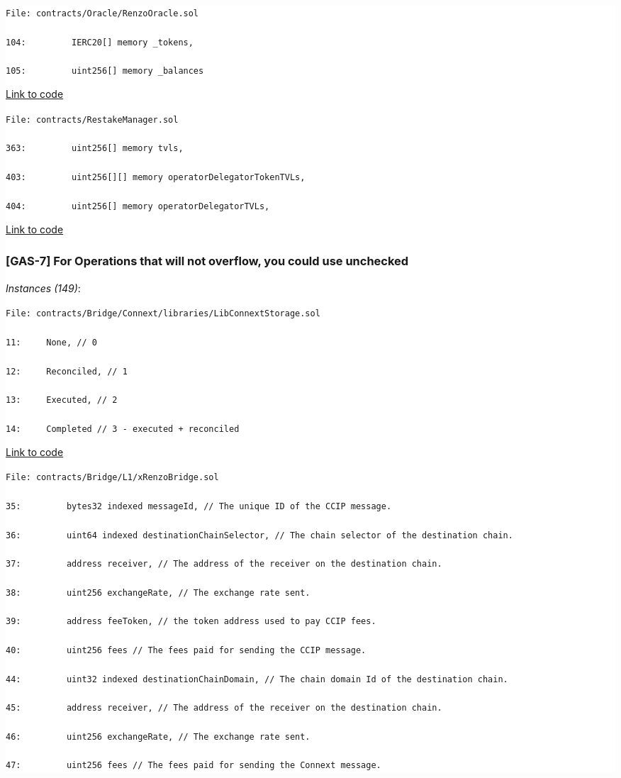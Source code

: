 ```solidity
File: contracts/Oracle/RenzoOracle.sol

104:         IERC20[] memory _tokens,

105:         uint256[] memory _balances

```
[Link to code](https://github.com/code-423n4/2024-04-renzo/blob/main/contracts/Oracle/RenzoOracle.sol)

```solidity
File: contracts/RestakeManager.sol

363:         uint256[] memory tvls,

403:         uint256[][] memory operatorDelegatorTokenTVLs,

404:         uint256[] memory operatorDelegatorTVLs,

```
[Link to code](https://github.com/code-423n4/2024-04-renzo/blob/main/contracts/RestakeManager.sol)

### <a name="GAS-7"></a>[GAS-7] For Operations that will not overflow, you could use unchecked

*Instances (149)*:
```solidity
File: contracts/Bridge/Connext/libraries/LibConnextStorage.sol

11:     None, // 0

12:     Reconciled, // 1

13:     Executed, // 2

14:     Completed // 3 - executed + reconciled

```
[Link to code](https://github.com/code-423n4/2024-04-renzo/blob/main/contracts/Bridge/Connext/libraries/LibConnextStorage.sol)

```solidity
File: contracts/Bridge/L1/xRenzoBridge.sol

35:         bytes32 indexed messageId, // The unique ID of the CCIP message.

36:         uint64 indexed destinationChainSelector, // The chain selector of the destination chain.

37:         address receiver, // The address of the receiver on the destination chain.

38:         uint256 exchangeRate, // The exchange rate sent.

39:         address feeToken, // the token address used to pay CCIP fees.

40:         uint256 fees // The fees paid for sending the CCIP message.

44:         uint32 indexed destinationChainDomain, // The chain domain Id of the destination chain.

45:         address receiver, // The address of the receiver on the destination chain.

46:         uint256 exchangeRate, // The exchange rate sent.

47:         uint256 fees // The fees paid for sending the Connext message.

```